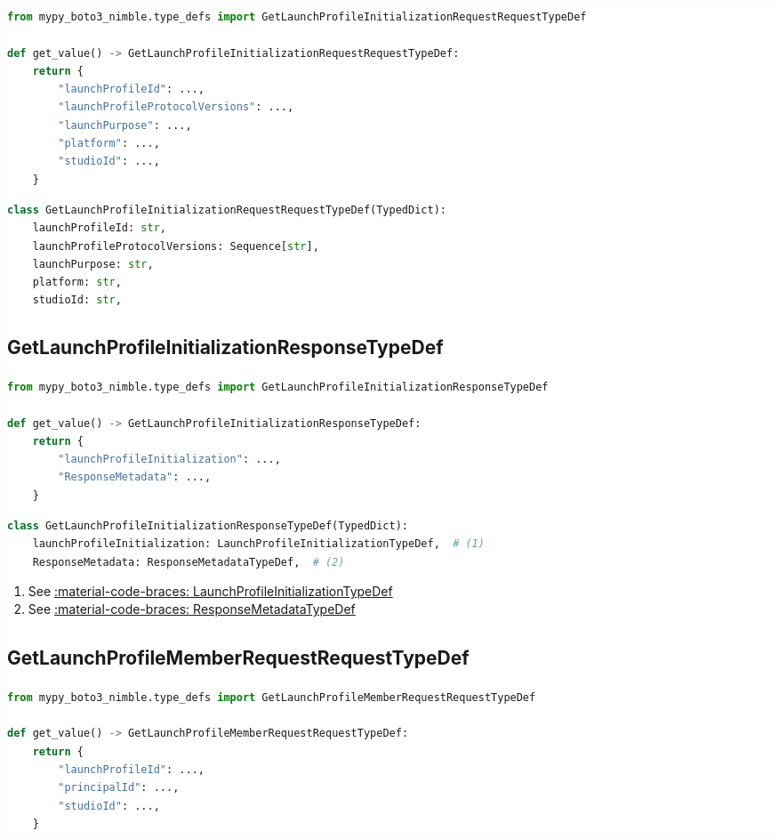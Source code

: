 ```python title="Usage Example"
from mypy_boto3_nimble.type_defs import GetLaunchProfileInitializationRequestRequestTypeDef

def get_value() -> GetLaunchProfileInitializationRequestRequestTypeDef:
    return {
        "launchProfileId": ...,
        "launchProfileProtocolVersions": ...,
        "launchPurpose": ...,
        "platform": ...,
        "studioId": ...,
    }
```

```python title="Definition"
class GetLaunchProfileInitializationRequestRequestTypeDef(TypedDict):
    launchProfileId: str,
    launchProfileProtocolVersions: Sequence[str],
    launchPurpose: str,
    platform: str,
    studioId: str,
```

## GetLaunchProfileInitializationResponseTypeDef

```python title="Usage Example"
from mypy_boto3_nimble.type_defs import GetLaunchProfileInitializationResponseTypeDef

def get_value() -> GetLaunchProfileInitializationResponseTypeDef:
    return {
        "launchProfileInitialization": ...,
        "ResponseMetadata": ...,
    }
```

```python title="Definition"
class GetLaunchProfileInitializationResponseTypeDef(TypedDict):
    launchProfileInitialization: LaunchProfileInitializationTypeDef,  # (1)
    ResponseMetadata: ResponseMetadataTypeDef,  # (2)
```

1. See [:material-code-braces: LaunchProfileInitializationTypeDef](./type_defs.md#launchprofileinitializationtypedef) 
2. See [:material-code-braces: ResponseMetadataTypeDef](./type_defs.md#responsemetadatatypedef) 
## GetLaunchProfileMemberRequestRequestTypeDef

```python title="Usage Example"
from mypy_boto3_nimble.type_defs import GetLaunchProfileMemberRequestRequestTypeDef

def get_value() -> GetLaunchProfileMemberRequestRequestTypeDef:
    return {
        "launchProfileId": ...,
        "principalId": ...,
        "studioId": ...,
    }
```
